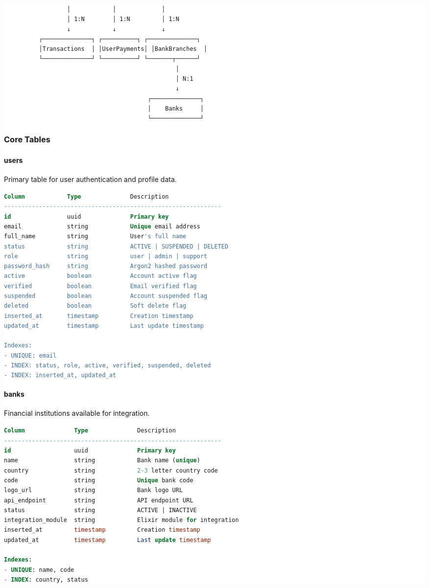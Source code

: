 ```
                  │            │             │
                  │ 1:N        │ 1:N         │ 1:N
                  ↓            ↓             ↓
          ┌──────────────┐ ┌──────────┐ ┌──────────────┐
          │Transactions  │ │UserPayments│ │BankBranches  │
          └──────────────┘ └──────────┘ └───────┬──────┘
                                                 │
                                                 │ N:1
                                                 ↓
                                         ┌──────────────┐
                                         │    Banks     │
                                         └──────────────┘
```

### Core Tables

#### users
Primary table for user authentication and profile data.

```sql
Column            Type              Description
--------------------------------------------------------------
id                uuid              Primary key
email             string            Unique email address
full_name         string            User's full name
status            string            ACTIVE | SUSPENDED | DELETED
role              string            user | admin | support
password_hash     string            Argon2 hashed password
active            boolean           Account active flag
verified          boolean           Email verified flag
suspended         boolean           Account suspended flag
deleted           boolean           Soft delete flag
inserted_at       timestamp         Creation timestamp
updated_at        timestamp         Last update timestamp

Indexes:
- UNIQUE: email
- INDEX: status, role, active, verified, suspended, deleted
- INDEX: inserted_at, updated_at
```

#### banks
Financial institutions available for integration.

```sql
Column              Type              Description
--------------------------------------------------------------
id                  uuid              Primary key
name                string            Bank name (unique)
country             string            2-3 letter country code
code                string            Unique bank code
logo_url            string            Bank logo URL
api_endpoint        string            API endpoint URL
status              string            ACTIVE | INACTIVE
integration_module  string            Elixir module for integration
inserted_at         timestamp         Creation timestamp
updated_at          timestamp         Last update timestamp

Indexes:
- UNIQUE: name, code
- INDEX: country, status
```
